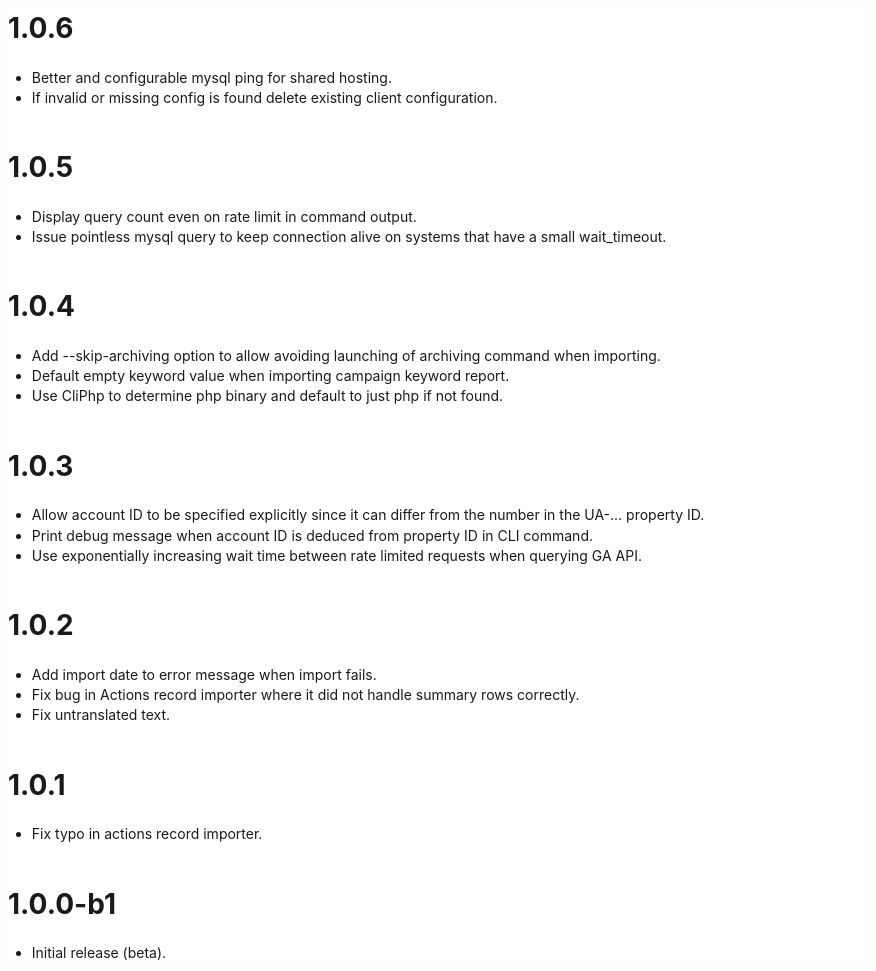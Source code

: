 # 1.0.6

* Better and configurable mysql ping for shared hosting.
* If invalid or missing config is found delete existing client configuration.

# 1.0.5

* Display query count even on rate limit in command output.
* Issue pointless mysql query to keep connection alive on systems that have a small wait_timeout.

# 1.0.4

* Add --skip-archiving option to allow avoiding launching of archiving command when importing.
* Default empty keyword value when importing campaign keyword report.
* Use CliPhp to determine php binary and default to just php if not found.

# 1.0.3

* Allow account ID to be specified explicitly since it can differ from the number in the UA-... property ID.
* Print debug message when account ID is deduced from property ID in CLI command.
* Use exponentially increasing wait time between rate limited requests when querying GA API.

# 1.0.2

* Add import date to error message when import fails.
* Fix bug in Actions record importer where it did not handle summary rows correctly.
* Fix untranslated text.

# 1.0.1

* Fix typo in actions record importer.

# 1.0.0-b1

* Initial release (beta).
